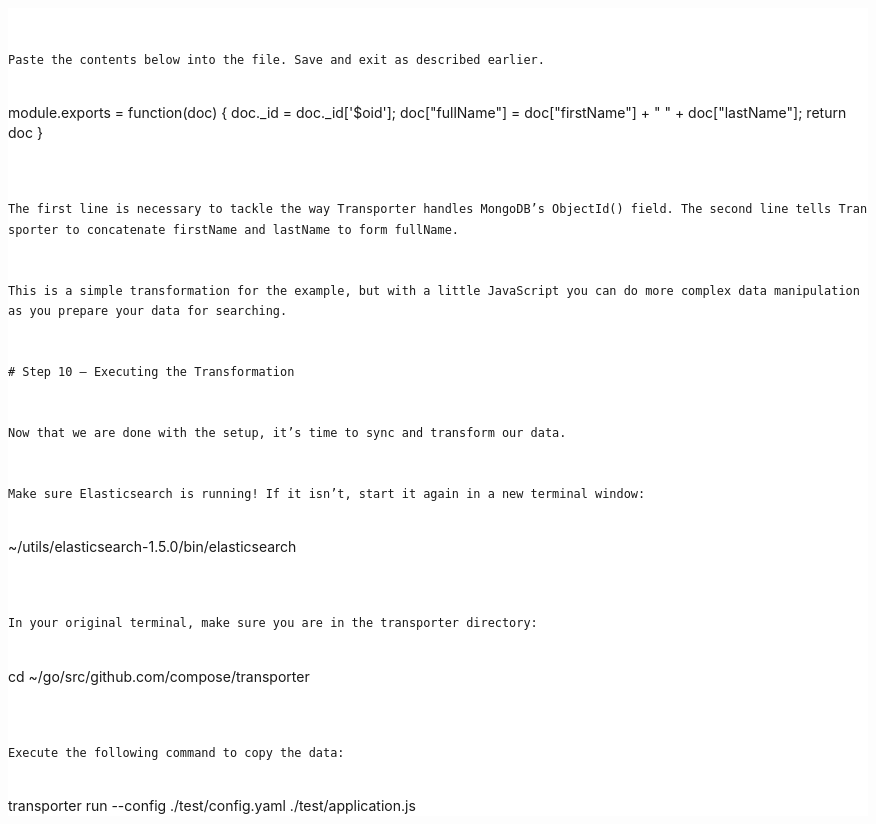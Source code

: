 ```


Paste the contents below into the file. Save and exit as described earlier.


```
module.exports = function(doc) {
  doc._id = doc._id['$oid']; 
  doc["fullName"] = doc["firstName"] + " " + doc["lastName"];
  return doc
}

```


The first line is necessary to tackle the way Transporter handles MongoDB’s ObjectId() field. The second line tells Transporter to concatenate firstName and lastName to form fullName.


This is a simple transformation for the example, but with a little JavaScript you can do more complex data manipulation as you prepare your data for searching.


# Step 10 — Executing the Transformation


Now that we are done with the setup, it’s time to sync and transform our data.


Make sure Elasticsearch is running! If it isn’t, start it again in a new terminal window:


```
~/utils/elasticsearch-1.5.0/bin/elasticsearch

```


In your original terminal, make sure you are in the transporter directory:


```
cd ~/go/src/github.com/compose/transporter

```


Execute the following command to copy the data:


```
transporter run --config ./test/config.yaml ./test/application.js
